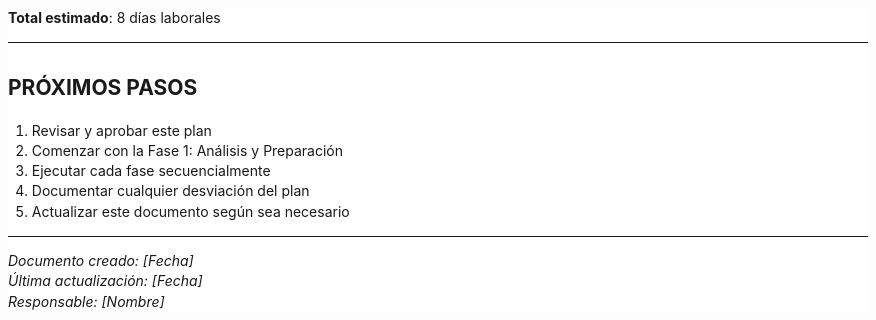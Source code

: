 **Total estimado**: 8 días laborales

---

## PRÓXIMOS PASOS

1. Revisar y aprobar este plan
2. Comenzar con la Fase 1: Análisis y Preparación
3. Ejecutar cada fase secuencialmente
4. Documentar cualquier desviación del plan
5. Actualizar este documento según sea necesario

---

*Documento creado: [Fecha]*  
*Última actualización: [Fecha]*  
*Responsable: [Nombre]*